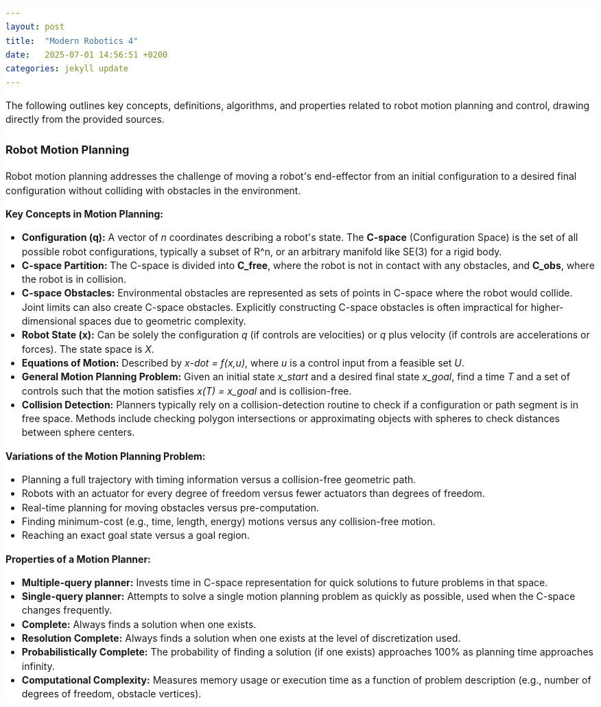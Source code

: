 ```yaml
---
layout: post
title:  "Modern Robotics 4"
date:   2025-07-01 14:56:51 +0200
categories: jekyll update
---
```



The following outlines key concepts, definitions, algorithms, and properties related to robot motion planning and control, drawing directly from the provided sources.

### Robot Motion Planning
Robot motion planning addresses the challenge of moving a robot's end-effector from an initial configuration to a desired final configuration without colliding with obstacles in the environment.

**Key Concepts in Motion Planning:**
*   **Configuration (q):** A vector of *n* coordinates describing a robot's state. The **C-space** (Configuration Space) is the set of all possible robot configurations, typically a subset of R^n, or an arbitrary manifold like SE(3) for a rigid body.
*   **C-space Partition:** The C-space is divided into **C_free**, where the robot is not in contact with any obstacles, and **C_obs**, where the robot is in collision.
*   **C-space Obstacles:** Environmental obstacles are represented as sets of points in C-space where the robot would collide. Joint limits can also create C-space obstacles. Explicitly constructing C-space obstacles is often impractical for higher-dimensional spaces due to geometric complexity.
*   **Robot State (x):** Can be solely the configuration *q* (if controls are velocities) or *q* plus velocity (if controls are accelerations or forces). The state space is *X*.
*   **Equations of Motion:** Described by *x-dot = f(x,u)*, where *u* is a control input from a feasible set *U*.
*   **General Motion Planning Problem:** Given an initial state *x_start* and a desired final state *x_goal*, find a time *T* and a set of controls such that the motion satisfies *x(T) = x_goal* and is collision-free.
*   **Collision Detection:** Planners typically rely on a collision-detection routine to check if a configuration or path segment is in free space. Methods include checking polygon intersections or approximating objects with spheres to check distances between sphere centers.

**Variations of the Motion Planning Problem:**
*   Planning a full trajectory with timing information versus a collision-free geometric path.
*   Robots with an actuator for every degree of freedom versus fewer actuators than degrees of freedom.
*   Real-time planning for moving obstacles versus pre-computation.
*   Finding minimum-cost (e.g., time, length, energy) motions versus any collision-free motion.
*   Reaching an exact goal state versus a goal region.

**Properties of a Motion Planner:**
*   **Multiple-query planner:** Invests time in C-space representation for quick solutions to future problems in that space.
*   **Single-query planner:** Attempts to solve a single motion planning problem as quickly as possible, used when the C-space changes frequently.
*   **Complete:** Always finds a solution when one exists.
*   **Resolution Complete:** Always finds a solution when one exists at the level of discretization used.
*   **Probabilistically Complete:** The probability of finding a solution (if one exists) approaches 100% as planning time approaches infinity.
*   **Computational Complexity:** Measures memory usage or execution time as a function of problem description (e.g., number of degrees of freedom, obstacle vertices).
